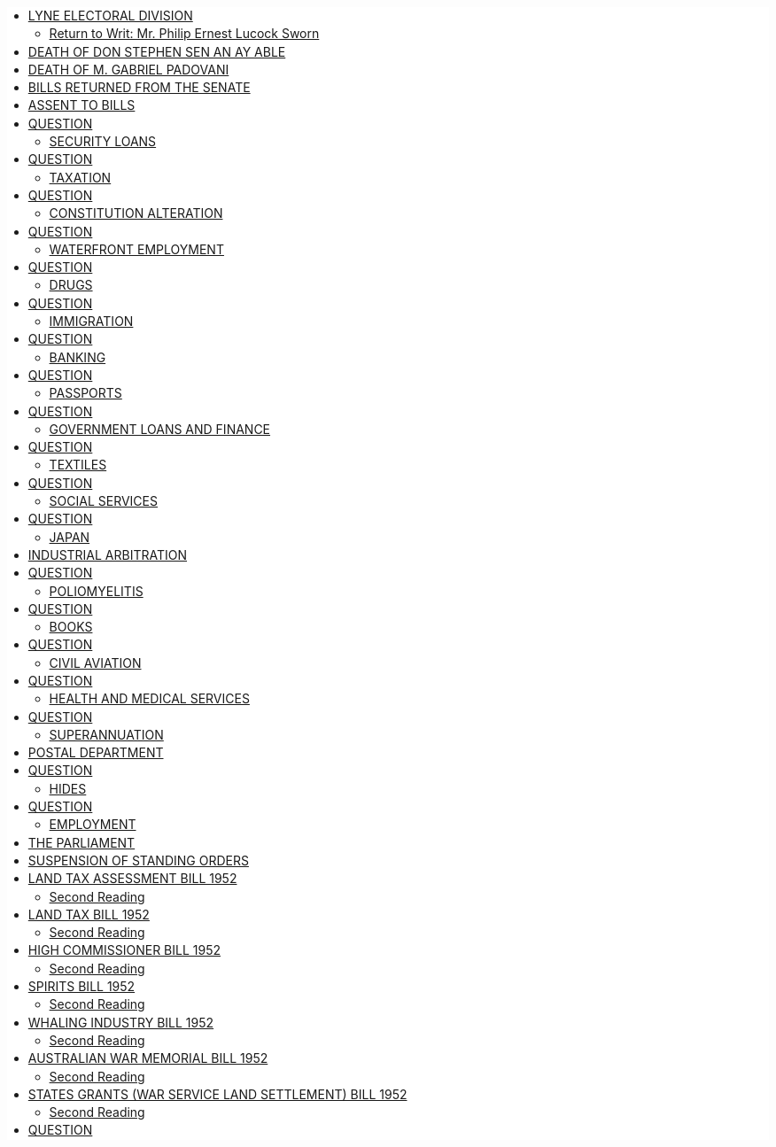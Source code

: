 
* [LYNE ELECTORAL DIVISION](#debate-0)
    * [Return to Writ: Mr. Philip Ernest Lucock Sworn](#subdebate-0-0)
* [DEATH OF DON STEPHEN SEN AN AY ABLE](#debate-1)
* [DEATH OF M. GABRIEL PADOVANI](#debate-2)
* [BILLS RETURNED FROM THE SENATE](#debate-3)
* [ASSENT TO BILLS](#debate-4)
* [QUESTION](#debate-5)
    * [SECURITY LOANS](#subdebate-5-0)
* [QUESTION](#debate-6)
    * [TAXATION](#subdebate-6-0)
* [QUESTION](#debate-7)
    * [CONSTITUTION ALTERATION](#subdebate-7-0)
* [QUESTION](#debate-8)
    * [WATERFRONT EMPLOYMENT](#subdebate-8-0)
* [QUESTION](#debate-9)
    * [DRUGS](#subdebate-9-0)
* [QUESTION](#debate-10)
    * [IMMIGRATION](#subdebate-10-0)
* [QUESTION](#debate-11)
    * [BANKING](#subdebate-11-0)
* [QUESTION](#debate-12)
    * [PASSPORTS](#subdebate-12-0)
* [QUESTION](#debate-13)
    * [GOVERNMENT LOANS AND FINANCE](#subdebate-13-0)
* [QUESTION](#debate-14)
    * [TEXTILES](#subdebate-14-0)
* [QUESTION](#debate-15)
    * [SOCIAL SERVICES](#subdebate-15-0)
* [QUESTION](#debate-16)
    * [JAPAN](#subdebate-16-0)
* [INDUSTRIAL ARBITRATION](#debate-17)
* [QUESTION](#debate-18)
    * [POLIOMYELITIS](#subdebate-18-0)
* [QUESTION](#debate-19)
    * [BOOKS](#subdebate-19-0)
* [QUESTION](#debate-20)
    * [CIVIL AVIATION](#subdebate-20-0)
* [QUESTION](#debate-21)
    * [HEALTH AND MEDICAL SERVICES](#subdebate-21-0)
* [QUESTION](#debate-22)
    * [SUPERANNUATION](#subdebate-22-0)
* [POSTAL DEPARTMENT](#debate-23)
* [QUESTION](#debate-24)
    * [HIDES](#subdebate-24-0)
* [QUESTION](#debate-25)
    * [EMPLOYMENT](#subdebate-25-0)
* [THE PARLIAMENT](#debate-26)
* [SUSPENSION OF STANDING ORDERS](#debate-27)
* [LAND TAX ASSESSMENT BILL 1952](#debate-28)
    * [Second Reading](#subdebate-28-0)
* [LAND TAX BILL 1952](#debate-29)
    * [Second Reading](#subdebate-29-0)
* [HIGH COMMISSIONER BILL 1952](#debate-30)
    * [Second Reading](#subdebate-30-0)
* [SPIRITS BILL 1952](#debate-31)
    * [Second Reading](#subdebate-31-0)
* [WHALING INDUSTRY BILL 1952](#debate-32)
    * [Second Reading](#subdebate-32-0)
* [AUSTRALIAN WAR MEMORIAL BILL 1952](#debate-33)
    * [Second Reading](#subdebate-33-0)
* [STATES GRANTS (WAR SERVICE LAND SETTLEMENT) BILL 1952](#debate-34)
    * [Second Reading](#subdebate-34-0)
* [QUESTION](#debate-35)